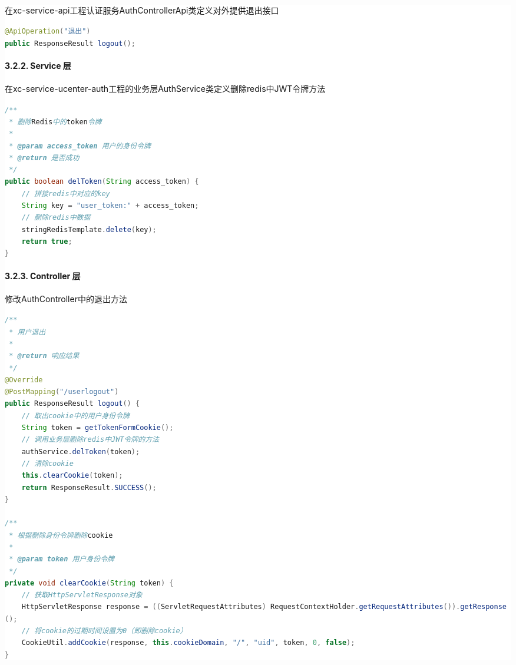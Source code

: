 在xc-service-api工程认证服务AuthControllerApi类定义对外提供退出接口

```java
@ApiOperation("退出")
public ResponseResult logout();
```

#### 3.2.2. Service 层

在xc-service-ucenter-auth工程的业务层AuthService类定义删除redis中JWT令牌方法

```java
/**
 * 删除Redis中的token令牌
 *
 * @param access_token 用户的身份令牌
 * @return 是否成功
 */
public boolean delToken(String access_token) {
    // 拼接redis中对应的key
    String key = "user_token:" + access_token;
    // 删除redis中数据
    stringRedisTemplate.delete(key);
    return true;
}
```

#### 3.2.3. Controller 层

修改AuthController中的退出方法

```java
/**
 * 用户退出
 *
 * @return 响应结果
 */
@Override
@PostMapping("/userlogout")
public ResponseResult logout() {
    // 取出cookie中的用户身份令牌
    String token = getTokenFormCookie();
    // 调用业务层删除redis中JWT令牌的方法
    authService.delToken(token);
    // 清除cookie
    this.clearCookie(token);
    return ResponseResult.SUCCESS();
}

/**
 * 根据删除身份令牌删除cookie
 *
 * @param token 用户身份令牌
 */
private void clearCookie(String token) {
    // 获取HttpServletResponse对象
    HttpServletResponse response = ((ServletRequestAttributes) RequestContextHolder.getRequestAttributes()).getResponse();
    // 将cookie的过期时间设置为0（即删除cookie）
    CookieUtil.addCookie(response, this.cookieDomain, "/", "uid", token, 0, false);
}
```
